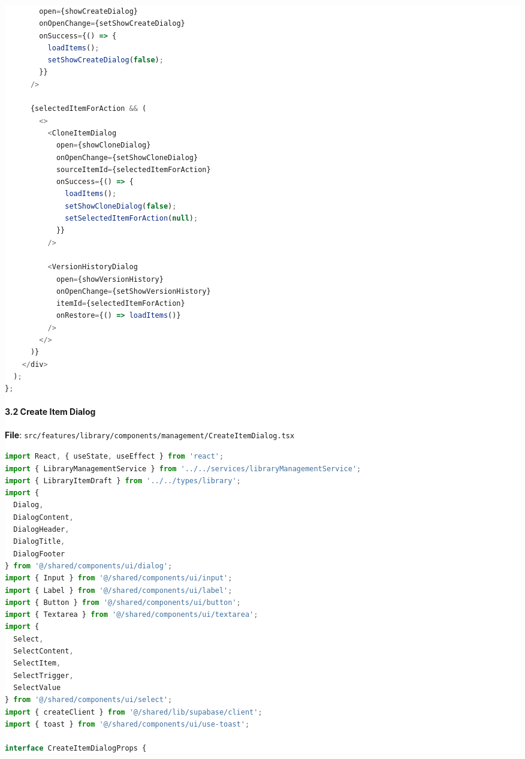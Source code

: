 ```typescript
        open={showCreateDialog}
        onOpenChange={setShowCreateDialog}
        onSuccess={() => {
          loadItems();
          setShowCreateDialog(false);
        }}
      />

      {selectedItemForAction && (
        <>
          <CloneItemDialog
            open={showCloneDialog}
            onOpenChange={setShowCloneDialog}
            sourceItemId={selectedItemForAction}
            onSuccess={() => {
              loadItems();
              setShowCloneDialog(false);
              setSelectedItemForAction(null);
            }}
          />

          <VersionHistoryDialog
            open={showVersionHistory}
            onOpenChange={setShowVersionHistory}
            itemId={selectedItemForAction}
            onRestore={() => loadItems()}
          />
        </>
      )}
    </div>
  );
};
```

#### 3.2 Create Item Dialog

**File**: `src/features/library/components/management/CreateItemDialog.tsx`

```typescript
import React, { useState, useEffect } from 'react';
import { LibraryManagementService } from '../../services/libraryManagementService';
import { LibraryItemDraft } from '../../types/library';
import {
  Dialog,
  DialogContent,
  DialogHeader,
  DialogTitle,
  DialogFooter
} from '@/shared/components/ui/dialog';
import { Input } from '@/shared/components/ui/input';
import { Label } from '@/shared/components/ui/label';
import { Button } from '@/shared/components/ui/button';
import { Textarea } from '@/shared/components/ui/textarea';
import {
  Select,
  SelectContent,
  SelectItem,
  SelectTrigger,
  SelectValue
} from '@/shared/components/ui/select';
import { createClient } from '@/shared/lib/supabase/client';
import { toast } from '@/shared/components/ui/use-toast';

interface CreateItemDialogProps {
```